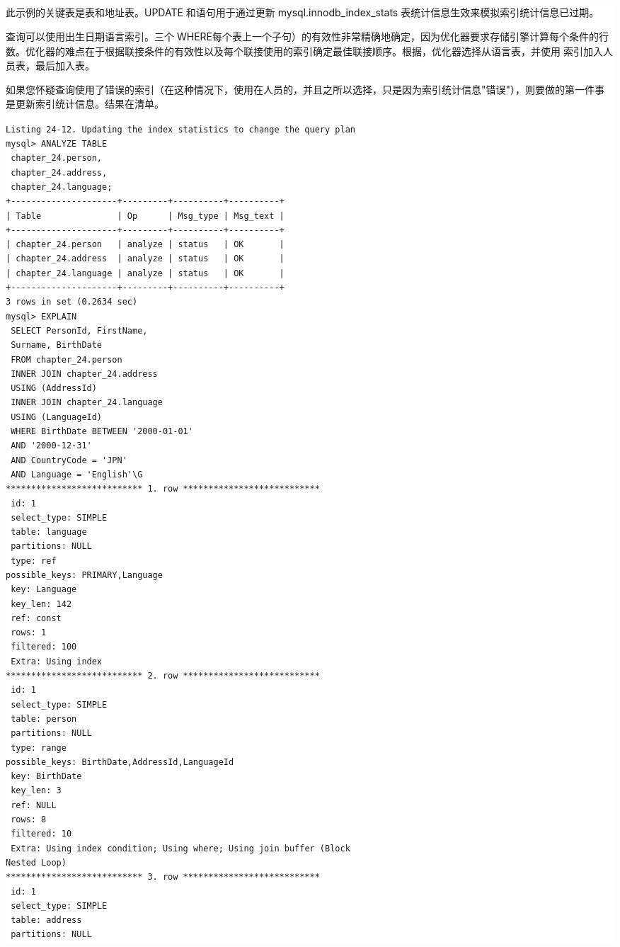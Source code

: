 
此示例的关键表是表和地址表。UPDATE 和语句用于通过更新 mysql.innodb_index_stats 表统计信息生效来模拟索引统计信息已过期。

查询可以使用出生日期语言索引。三个 WHERE每个表上一个子句）的有效性非常精确地确定，因为优化器要求存储引擎计算每个条件的行数。优化器的难点在于根据联接条件的有效性以及每个联接使用的索引确定最佳联接顺序。根据，优化器选择从语言表，并使用 索引加入人员表，最后加入表。

如果您怀疑查询使用了错误的索引（在这种情况下，使用在人员的，并且之所以选择，只是因为索引统计信息"错误"），则要做的第一件事是更新索引统计信息。结果在清单。

```
Listing 24-12. Updating the index statistics to change the query plan
mysql> ANALYZE TABLE
 chapter_24.person,
 chapter_24.address,
 chapter_24.language;
+---------------------+---------+----------+----------+
| Table               | Op      | Msg_type | Msg_text |
+---------------------+---------+----------+----------+
| chapter_24.person   | analyze | status   | OK       |
| chapter_24.address  | analyze | status   | OK       |
| chapter_24.language | analyze | status   | OK       |
+---------------------+---------+----------+----------+
3 rows in set (0.2634 sec)
mysql> EXPLAIN
 SELECT PersonId, FirstName,
 Surname, BirthDate
 FROM chapter_24.person
 INNER JOIN chapter_24.address
 USING (AddressId)
 INNER JOIN chapter_24.language
 USING (LanguageId)
 WHERE BirthDate BETWEEN '2000-01-01'
 AND '2000-12-31'
 AND CountryCode = 'JPN'
 AND Language = 'English'\G
*************************** 1. row ***************************
 id: 1
 select_type: SIMPLE
 table: language
 partitions: NULL
 type: ref
possible_keys: PRIMARY,Language
 key: Language
 key_len: 142
 ref: const
 rows: 1
 filtered: 100
 Extra: Using index
*************************** 2. row ***************************
 id: 1
 select_type: SIMPLE
 table: person
 partitions: NULL
 type: range
possible_keys: BirthDate,AddressId,LanguageId
 key: BirthDate
 key_len: 3
 ref: NULL
 rows: 8
 filtered: 10
 Extra: Using index condition; Using where; Using join buffer (Block
Nested Loop)
*************************** 3. row ***************************
 id: 1
 select_type: SIMPLE
 table: address
 partitions: NULL
```